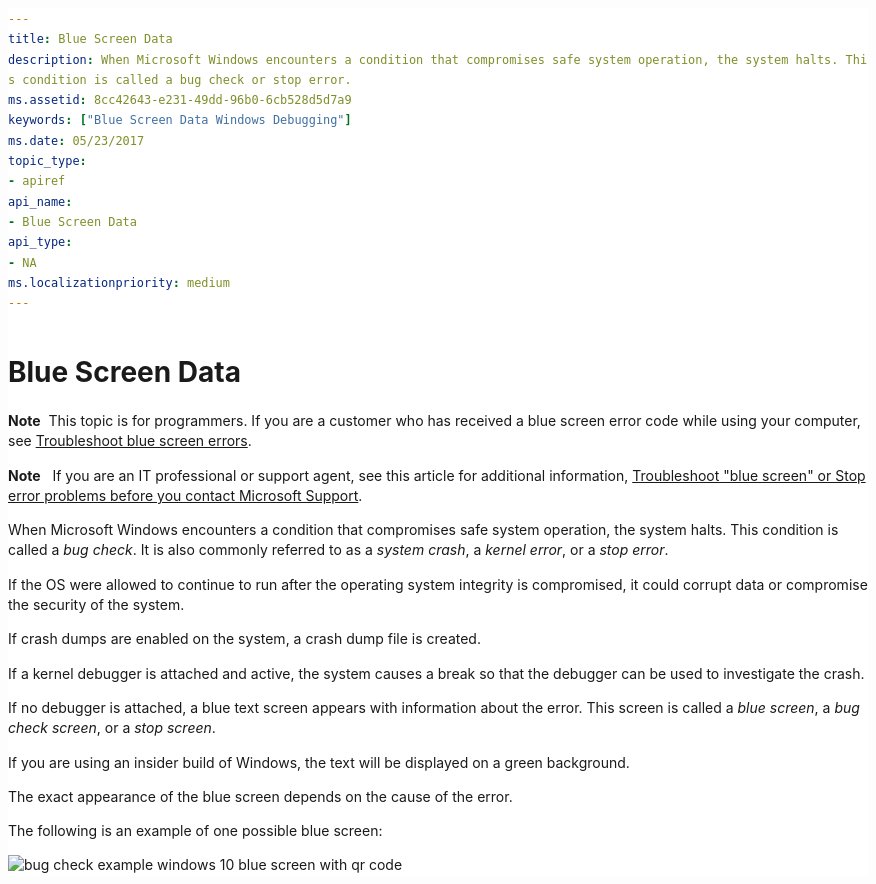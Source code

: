 ```yaml
---
title: Blue Screen Data
description: When Microsoft Windows encounters a condition that compromises safe system operation, the system halts. This condition is called a bug check or stop error.
ms.assetid: 8cc42643-e231-49dd-96b0-6cb528d5d7a9
keywords: ["Blue Screen Data Windows Debugging"]
ms.date: 05/23/2017
topic_type:
- apiref
api_name:
- Blue Screen Data
api_type:
- NA
ms.localizationpriority: medium
---
```


# Blue Screen Data


**Note**  This topic is for programmers. If you are a customer who has received a blue screen error code while using your computer, see [Troubleshoot blue screen errors](https://go.microsoft.com/fwlink/p/?linkid=183646).

 

**Note**   If you are an IT professional or support agent, see this article for additional information, [Troubleshoot "blue screen" or Stop error problems before you contact Microsoft Support](https://support.microsoft.com/help/3106831/troubleshoot-blue-screen-or-stop-error-problems-before-you-contact-microsoft-support).

 

When Microsoft Windows encounters a condition that compromises safe system operation, the system halts. This condition is called a *bug check*. It is also commonly referred to as a *system crash*, a *kernel error*, or a *stop error*.

If the OS were allowed to continue to run after the operating system integrity is compromised, it could corrupt data or compromise the security of the system.

If crash dumps are enabled on the system, a crash dump file is created.

If a kernel debugger is attached and active, the system causes a break so that the debugger can be used to investigate the crash.

If no debugger is attached, a blue text screen appears with information about the error. This screen is called a *blue screen*, a *bug check screen*, or a *stop screen*.

If you are using an insider build of Windows, the text will be displayed on a green background.

The exact appearance of the blue screen depends on the cause of the error.

The following is an example of one possible blue screen:

![bug check example windows 10 blue screen with qr code](images/bug-check-example-blue-screen-page-fault.png)
